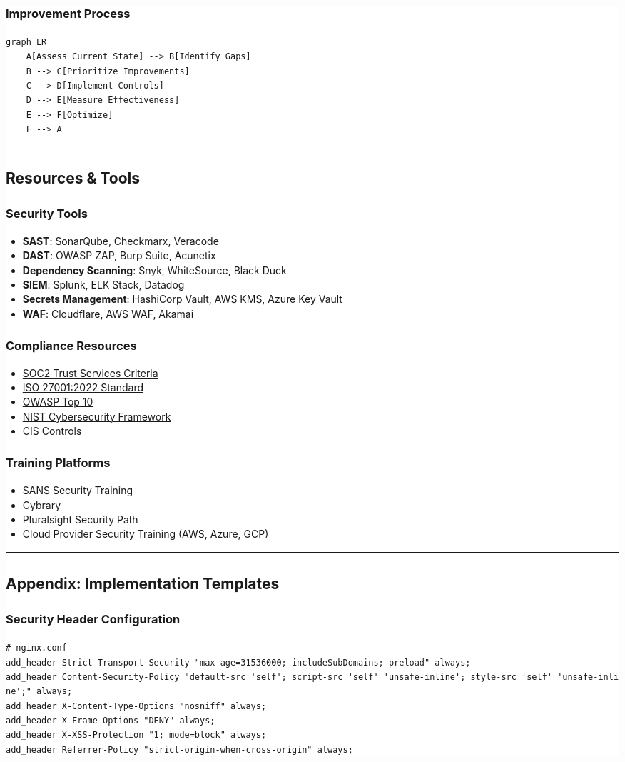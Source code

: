 ### Improvement Process
```mermaid
graph LR
    A[Assess Current State] --> B[Identify Gaps]
    B --> C[Prioritize Improvements]
    C --> D[Implement Controls]
    D --> E[Measure Effectiveness]
    E --> F[Optimize]
    F --> A
```

---

## Resources & Tools

### Security Tools
- **SAST**: SonarQube, Checkmarx, Veracode
- **DAST**: OWASP ZAP, Burp Suite, Acunetix
- **Dependency Scanning**: Snyk, WhiteSource, Black Duck
- **SIEM**: Splunk, ELK Stack, Datadog
- **Secrets Management**: HashiCorp Vault, AWS KMS, Azure Key Vault
- **WAF**: Cloudflare, AWS WAF, Akamai

### Compliance Resources
- [SOC2 Trust Services Criteria](https://www.aicpa.org/interestareas/frc/assuranceadvisoryservices/trustservicescriteria)
- [ISO 27001:2022 Standard](https://www.iso.org/standard/82875.html)
- [OWASP Top 10](https://owasp.org/www-project-top-ten/)
- [NIST Cybersecurity Framework](https://www.nist.gov/cyberframework)
- [CIS Controls](https://www.cisecurity.org/controls)

### Training Platforms
- SANS Security Training
- Cybrary
- Pluralsight Security Path
- Cloud Provider Security Training (AWS, Azure, GCP)

---

## Appendix: Implementation Templates

### Security Header Configuration
```nginx
# nginx.conf
add_header Strict-Transport-Security "max-age=31536000; includeSubDomains; preload" always;
add_header Content-Security-Policy "default-src 'self'; script-src 'self' 'unsafe-inline'; style-src 'self' 'unsafe-inline';" always;
add_header X-Content-Type-Options "nosniff" always;
add_header X-Frame-Options "DENY" always;
add_header X-XSS-Protection "1; mode=block" always;
add_header Referrer-Policy "strict-origin-when-cross-origin" always;
```
